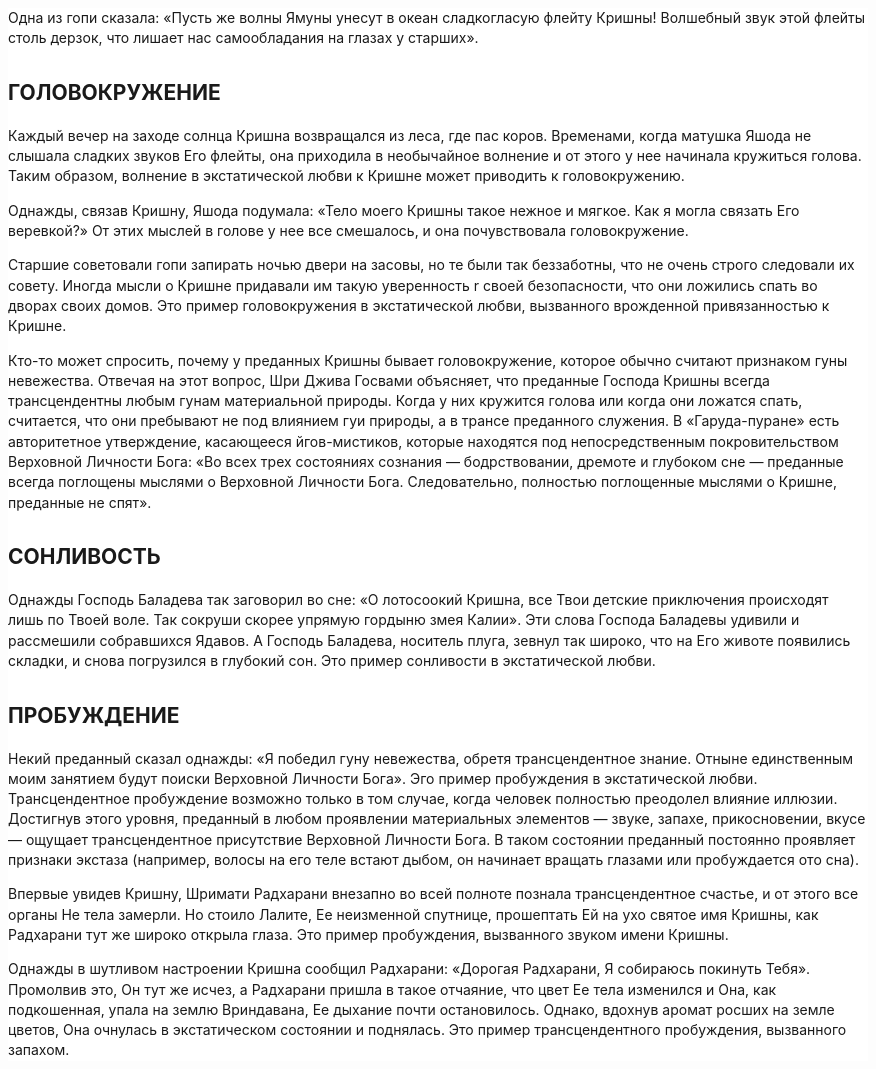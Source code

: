 Одна из гопи сказала: «Пусть же волны Ямуны унесут в океан сладкогласую флейту Кришны! Волшебный звук этой флейты столь дерзок, что лишает нас самообладания на глазах у старших».

## ГОЛОВОКРУЖЕНИЕ

Каждый вечер на заходе солнца Кришна возвращался из леса, где пас коров. Временами, когда матушка Яшода не слышала сладких звуков Его флейты, она приходила в необычайное волнение и от этого у нее начинала кружиться голова. Таким образом, волнение в экстатической любви к Кришне может приводить к головокружению.

Однажды, связав Кришну, Яшода подумала: «Тело моего Кришны такое нежное и мягкое. Как я могла связать Его веревкой?» От этих мыслей в голове у нее все смешалось, и она почувствовала головокружение.

Старшие советовали гопи запирать ночью двери на засовы, но те были так беззаботны, что не очень строго следовали их совету. Иногда мысли о Кришне придавали им такую уверенность r своей безопасности, что они ложились спать во дворах своих домов. Это пример головокружения в экстатической любви, вызванного врожденной привязанностью к Кришне.

Кто-то может спросить, почему у преданных Кришны бывает головокружение, которое обычно считают признаком гуны невежества. Отвечая на этот вопрос, Шри Джива Госвами объясняет, что преданные Господа Кришны всегда трансцендентны любым гунам материальной природы. Когда у них кружится голова или когда они ложатся спать, считается, что они пребывают не под влиянием гуи природы, а в трансе преданного служения. В «Гаруда-пуране» есть авторитетное утверждение, касающееся йгов-мистиков, которые находятся под непосредственным покровительством Верховной Личности Бога: «Во всех трех состояниях сознания — бодрствовании, дремоте и глубоком сне — преданные всегда поглощены мыслями о Верховной Личности Бога. Следовательно, полностью поглощенные мыслями о Кришне, преданные не спят».

## СОНЛИВОСТЬ

Однажды Господь Баладева так заговорил во сне: «О лотосоокий Кришна, все Твои детские приключения происходят лишь по Твоей воле. Так сокруши скорее упрямую гордыню змея Калии». Эти слова Господа Баладевы удивили и рассмешили собравшихся Ядавов. А Господь Баладева, носитель плуга, зевнул так широко, что на Его животе появились складки, и снова погрузился в глубокий сон. Это пример сонливости в экстатической любви.

## ПРОБУЖДЕНИЕ

Некий преданный сказал однажды: «Я победил гуну невежества, обретя трансцендентное знание. Отныне единственным моим занятием будут поиски Верховной Личности Бога». Эго пример пробуждения в экстатической любви. Трансцендентное пробуждение возможно только в том случае, когда человек полностью преодолел влияние иллюзии. Достигнув этого уровня, преданный в любом проявлении материальных элементов — звуке, запахе, прикосновении, вкусе — ощущает трансцендентное присутствие Верховной Личности Бога. В таком состоянии преданный постоянно проявляет признаки экстаза (например, волосы на его теле встают дыбом, он начинает вращать глазами или пробуждается ото сна).

Впервые увидев Кришну, Шримати Радхарани внезапно во всей полноте познала трансцендентное счастье, и от этого все органы Не тела замерли. Но стоило Лалите, Ее неизменной спутнице, прошептать Ей на ухо святое имя Кришны, как Радхарани тут же широко открыла глаза. Это пример пробуждения, вызванного звуком имени Кришны.

Однажды в шутливом настроении Кришна сообщил Радхарани: «Дорогая Радхарани, Я собираюсь покинуть Тебя». Промолвив это, Он тут же исчез, а Радхарани пришла в такое отчаяние, что цвет Ее тела изменился и Она, как подкошенная, упала на землю Вриндавана, Ее дыхание почти остановилось. Однако, вдохнув аромат росших на земле цветов, Она очнулась в экстатическом состоянии и поднялась. Это пример трансцендентного пробуждения, вызванного запахом.
